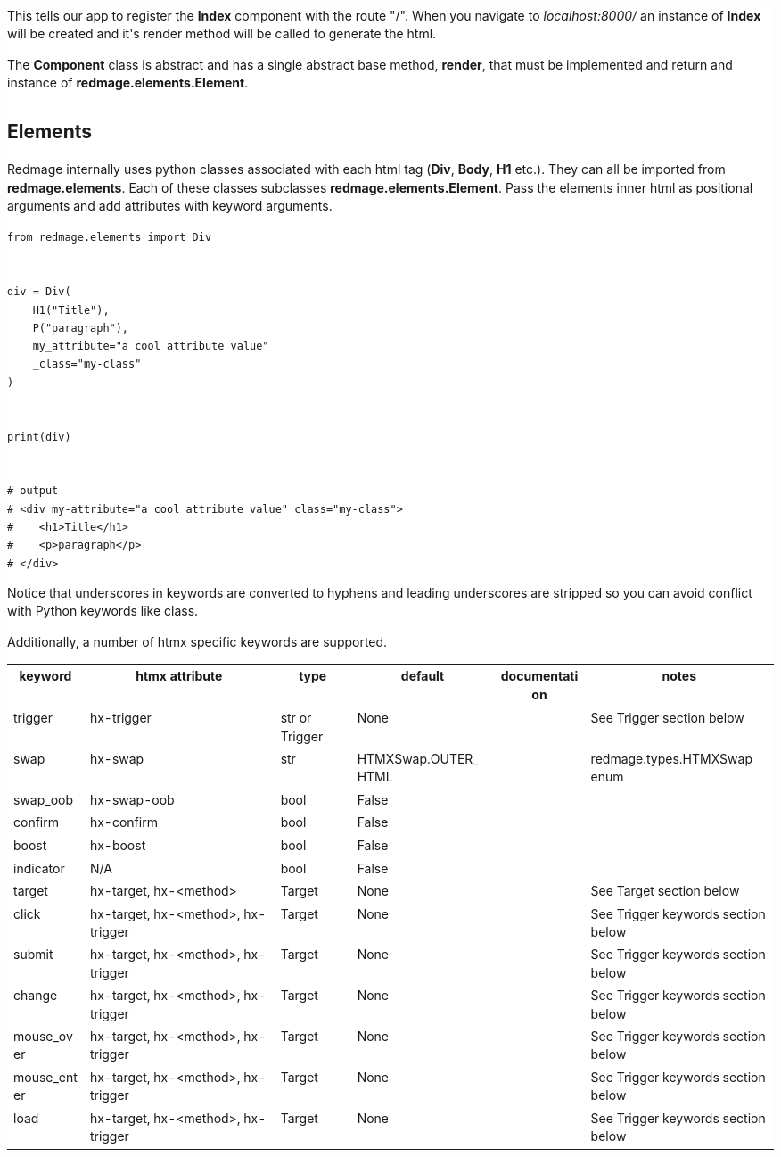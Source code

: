This tells our app to register the **Index** component with the route "/". When you navigate to _localhost:8000/_ an instance of **Index** will be created and it's render method will be called to generate the html.

The **Component** class is abstract and has a single abstract base method, **render**, that must be implemented and return and instance of **redmage.elements.Element**.


## Elements

Redmage internally uses python classes associated with each html tag (**Div**, **Body**, **H1** etc.). They can all be imported from **redmage.elements**. Each of these classes subclasses **redmage.elements.Element**. Pass the elements inner html as positional arguments and add attributes with keyword arguments.

```
from redmage.elements import Div


div = Div(
    H1("Title"),
    P("paragraph"),
    my_attribute="a cool attribute value"
    _class="my-class"
)


print(div)


# output
# <div my-attribute="a cool attribute value" class="my-class">
#    <h1>Title</h1>
#    <p>paragraph</p>
# </div>
```

Notice that underscores in keywords are converted to hyphens and leading underscores are stripped so you can avoid conflict with Python keywords like class.

Additionally, a number of htmx specific keywords are supported.

| keyword     | htmx attribute                       | type           | default             | documentation | notes                              |
|-------------|--------------------------------------|----------------|---------------------|---------------|------------------------------------|
| trigger     | hx-trigger                           | str or Trigger | None                |               | See Trigger section below          |
| swap        | hx-swap                              | str            | HTMXSwap.OUTER_HTML |               | redmage.types.HTMXSwap enum        |
| swap_oob    | hx-swap-oob                          | bool           | False               |               |                                    |
| confirm     | hx-confirm                           | bool           | False               |               |                                    |
| boost       | hx-boost                             | bool           | False               |               |                                    |
| indicator   | N/A                                  | bool           | False               |               |                                    |
| target      | hx-target, hx-\<method\>             | Target         | None                |               | See Target section below           |
| click       | hx-target, hx-\<method\>, hx-trigger | Target         | None                |               | See Trigger keywords section below |
| submit      | hx-target, hx-\<method\>, hx-trigger | Target         | None                |               | See Trigger keywords section below |
| change      | hx-target, hx-\<method\>, hx-trigger | Target         | None                |               | See Trigger keywords section below |
| mouse_over  | hx-target, hx-\<method\>, hx-trigger | Target         | None                |               | See Trigger keywords section below |
| mouse_enter | hx-target, hx-\<method\>, hx-trigger | Target         | None                |               | See Trigger keywords section below |
| load        | hx-target, hx-\<method\>, hx-trigger | Target         | None                |               | See Trigger keywords section below |